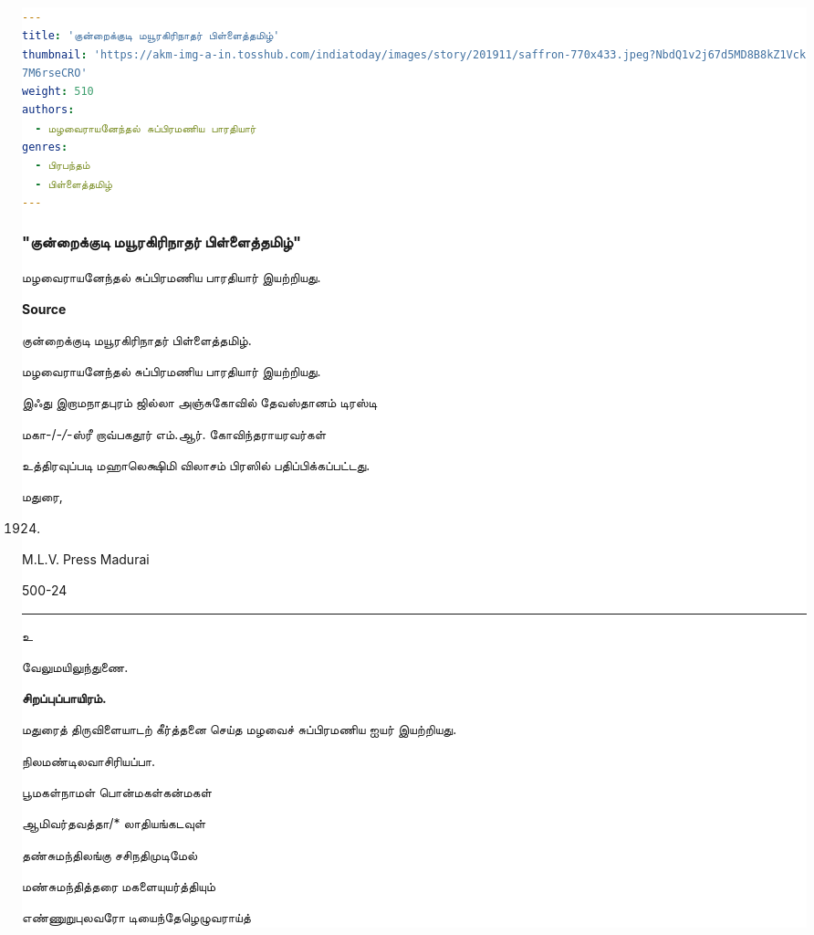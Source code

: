 ```yaml
---
title: 'குன்றைக்குடி மயூரகிரிநாதர் பிள்ளைத்தமிழ்'
thumbnail: 'https://akm-img-a-in.tosshub.com/indiatoday/images/story/201911/saffron-770x433.jpeg?NbdQ1v2j67d5MD8B8kZ1Vck7M6rseCRO'
weight: 510
authors:
  - மழவைராயனேந்தல் சுப்பிரமணிய பாரதியார்
genres:
  - பிரபந்தம்
  - பிள்ளைத்தமிழ்
---
```


### "குன்றைக்குடி மயூரகிரிநாதர் பிள்ளைத்தமிழ்"  

மழவைராயனேந்தல் சுப்பிரமணிய பாரதியார் இயற்றியது.  

  

**Source**  

குன்றைக்குடி மயூரகிரிநாதர் பிள்ளைத்தமிழ்.  

மழவைராயனேந்தல் சுப்பிரமணிய பாரதியார் இயற்றியது.  

இஃது இறாமநாதபுரம் ஜில்லா அஞ்சுகோவில் தேவஸ்தானம் டிரஸ்டி  

மகா-/*-/*-ஸ்ரீ றாவ்பகதூர் எம்.ஆர். கோவிந்தராயரவர்கள்  

உத்திரவுப்படி மஹாலெக்ஷிமி விலாசம் பிரஸில் பதிப்பிக்கப்பட்டது.  

மதுரை,

 1924.  

M.L.V. Press Madurai

 500-24  

----------  

உ  

வேலுமயிலுந்துணை.  

**சிறப்புப்பாயிரம்.**  

மதுரைத் திருவிளையாடற் கீர்த்தனை செய்த மழவைச் சுப்பிரமணிய ஐயர் இயற்றியது.  

நிலமண்டிலவாசிரியப்பா.  

பூமகள்நாமள் பொன்மகள்கன்மகள்  

ஆமிவர்தவத்தா/* லாதியங்கடவுள்  

தண்சுமந்திலங்கு சசிநதிமுடிமேல்  

மண்சுமந்தித்தரை மகளையுயர்த்தியும்  

எண்ணுறுபுலவரோ டியைந்தேழெழுவராய்த்  
